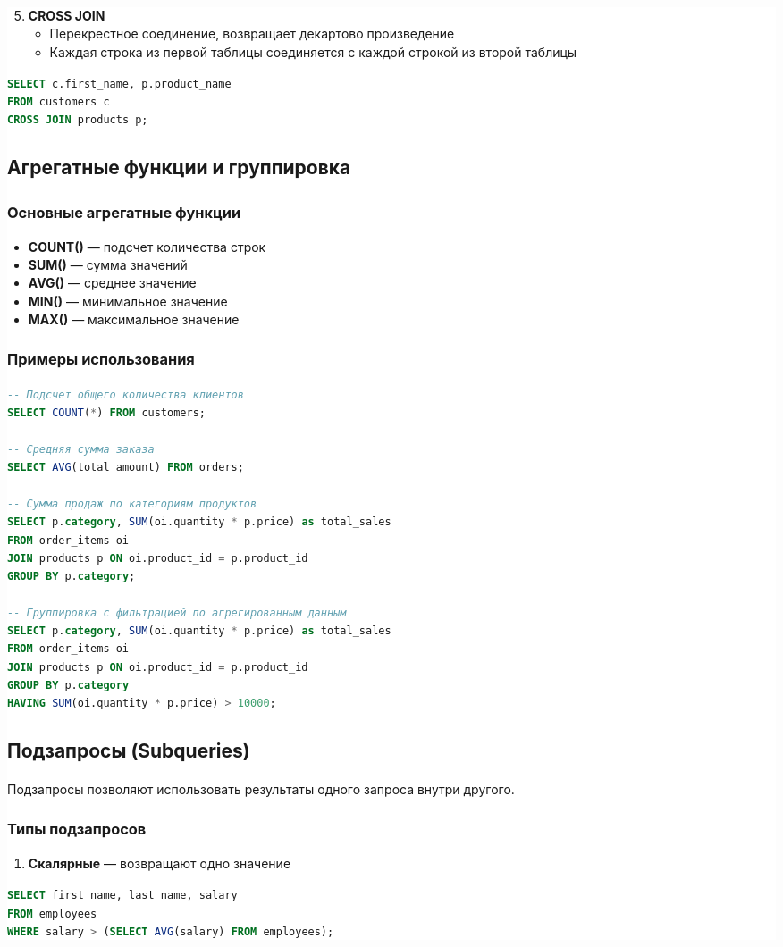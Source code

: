 5. **CROSS JOIN**
   - Перекрестное соединение, возвращает декартово произведение
   - Каждая строка из первой таблицы соединяется с каждой строкой из второй таблицы

```sql
SELECT c.first_name, p.product_name
FROM customers c
CROSS JOIN products p;
```

## Агрегатные функции и группировка

### Основные агрегатные функции

- **COUNT()** — подсчет количества строк
- **SUM()** — сумма значений
- **AVG()** — среднее значение
- **MIN()** — минимальное значение
- **MAX()** — максимальное значение

### Примеры использования

```sql
-- Подсчет общего количества клиентов
SELECT COUNT(*) FROM customers;

-- Средняя сумма заказа
SELECT AVG(total_amount) FROM orders;

-- Сумма продаж по категориям продуктов
SELECT p.category, SUM(oi.quantity * p.price) as total_sales
FROM order_items oi
JOIN products p ON oi.product_id = p.product_id
GROUP BY p.category;

-- Группировка с фильтрацией по агрегированным данным
SELECT p.category, SUM(oi.quantity * p.price) as total_sales
FROM order_items oi
JOIN products p ON oi.product_id = p.product_id
GROUP BY p.category
HAVING SUM(oi.quantity * p.price) > 10000;
```

## Подзапросы (Subqueries)

Подзапросы позволяют использовать результаты одного запроса внутри другого.

### Типы подзапросов

1. **Скалярные** — возвращают одно значение

```sql
SELECT first_name, last_name, salary
FROM employees
WHERE salary > (SELECT AVG(salary) FROM employees);
```
